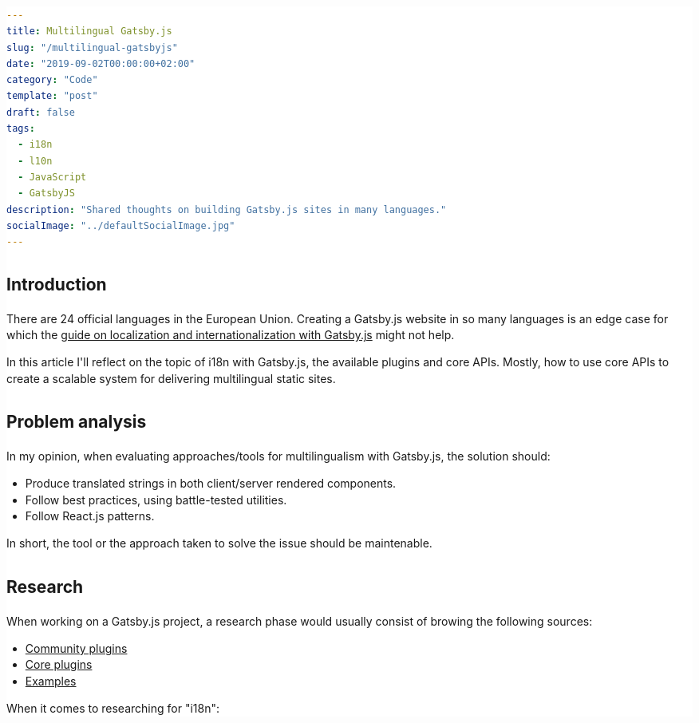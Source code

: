 ```yaml
---
title: Multilingual Gatsby.js
slug: "/multilingual-gatsbyjs"
date: "2019-09-02T00:00:00+02:00"
category: "Code"
template: "post"
draft: false
tags:
  - i18n
  - l10n
  - JavaScript
  - GatsbyJS
description: "Shared thoughts on building Gatsby.js sites in many languages."
socialImage: "../defaultSocialImage.jpg"
---
```


## Introduction

There are 24 official languages in the European Union. Creating a Gatsby.js website in so many languages is an edge case for which the [guide on localization and internationalization with Gatsby.js](https://www.gatsbyjs.org/docs/localization-i18n/) might not help.

In this article I'll reflect on the topic of i18n with Gatsby.js, the available plugins and core APIs. Mostly, how to use core APIs to create a scalable system for delivering multilingual static sites.

## Problem analysis

In my opinion, when evaluating approaches/tools for multilingualism with Gatsby.js, the solution should:

- Produce translated strings in both client/server rendered components.
- Follow best practices, using battle-tested utilities.
- Follow React.js patterns.

In short, the tool or the approach taken to solve the issue should be maintenable.

## Research

When working on a Gatsby.js project, a research phase would usually consist of browing the following sources:

- [Community plugins](https://www.gatsbyjs.org/plugins/)
- [Core plugins](https://github.com/gatsbyjs/gatsby/tree/master/packages)
- [Examples](https://github.com/gatsbyjs/gatsby/tree/master/examples)

When it comes to researching for "i18n":
